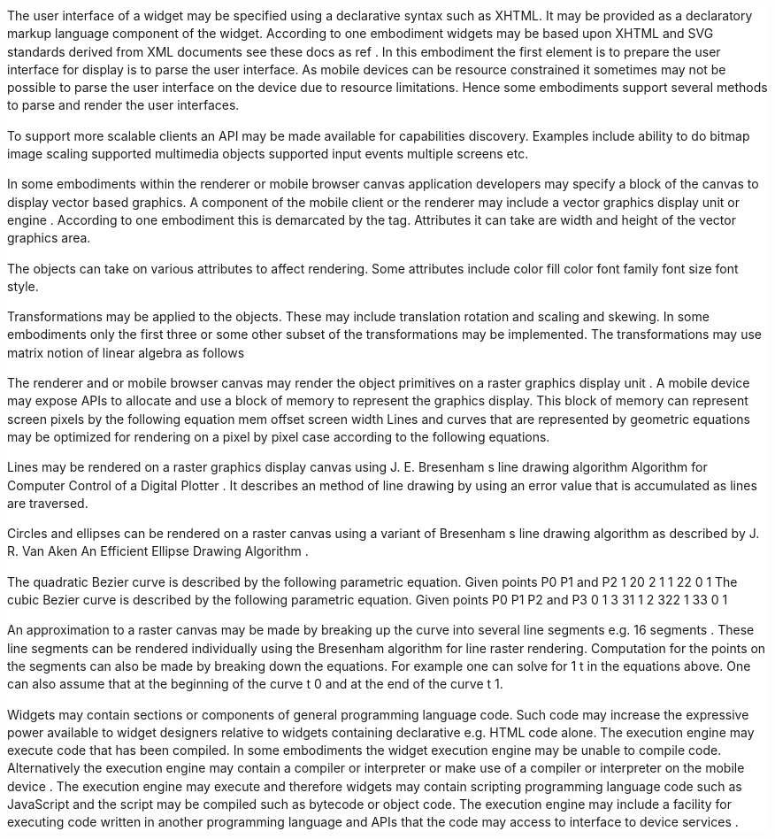 The user interface of a widget may be specified using a declarative syntax such as XHTML. It may be provided as a declaratory markup language component of the widget. According to one embodiment widgets may be based upon XHTML and SVG standards derived from XML documents see these docs as ref . In this embodiment the first element is to prepare the user interface for display is to parse the user interface. As mobile devices can be resource constrained it sometimes may not be possible to parse the user interface on the device due to resource limitations. Hence some embodiments support several methods to parse and render the user interfaces.

To support more scalable clients an API may be made available for capabilities discovery. Examples include ability to do bitmap image scaling supported multimedia objects supported input events multiple screens etc.

In some embodiments within the renderer or mobile browser canvas application developers may specify a block of the canvas to display vector based graphics. A component of the mobile client or the renderer may include a vector graphics display unit or engine . According to one embodiment this is demarcated by the tag. Attributes it can take are width and height of the vector graphics area.

The objects can take on various attributes to affect rendering. Some attributes include color fill color font family font size font style.

Transformations may be applied to the objects. These may include translation rotation and scaling and skewing. In some embodiments only the first three or some other subset of the transformations may be implemented. The transformations may use matrix notion of linear algebra as follows 

The renderer and or mobile browser canvas may render the object primitives on a raster graphics display unit . A mobile device may expose APIs to allocate and use a block of memory to represent the graphics display. This block of memory can represent screen pixels by the following equation mem offset screen width Lines and curves that are represented by geometric equations may be optimized for rendering on a pixel by pixel case according to the following equations.

Lines may be rendered on a raster graphics display canvas using J. E. Bresenham s line drawing algorithm Algorithm for Computer Control of a Digital Plotter . It describes an method of line drawing by using an error value that is accumulated as lines are traversed.

Circles and ellipses can be rendered on a raster canvas using a variant of Bresenham s line drawing algorithm as described by J. R. Van Aken An Efficient Ellipse Drawing Algorithm .

The quadratic Bezier curve is described by the following parametric equation. Given points P0 P1 and P2 1 20 2 1 1 22 0 1 The cubic Bezier curve is described by the following parametric equation. Given points P0 P1 P2 and P3 0 1 3 31 1 2 322 1 33 0 1 

An approximation to a raster canvas may be made by breaking up the curve into several line segments e.g. 16 segments . These line segments can be rendered individually using the Bresenham algorithm for line raster rendering. Computation for the points on the segments can also be made by breaking down the equations. For example one can solve for 1 t in the equations above. One can also assume that at the beginning of the curve t 0 and at the end of the curve t 1.

Widgets may contain sections or components of general programming language code. Such code may increase the expressive power available to widget designers relative to widgets containing declarative e.g. HTML code alone. The execution engine may execute code that has been compiled. In some embodiments the widget execution engine may be unable to compile code. Alternatively the execution engine may contain a compiler or interpreter or make use of a compiler or interpreter on the mobile device . The execution engine may execute and therefore widgets may contain scripting programming language code such as JavaScript and the script may be compiled such as bytecode or object code. The execution engine may include a facility for executing code written in another programming language and APIs that the code may access to interface to device services .
